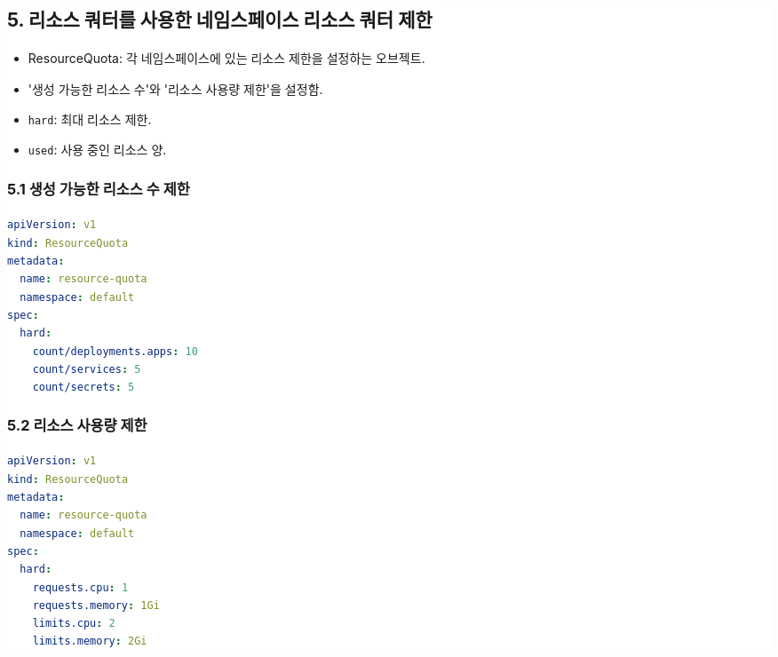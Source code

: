 ## 5. 리소스 쿼터를 사용한 네임스페이스 리소스 쿼터 제한

- ResourceQuota: 각 네임스페이스에 있는 리소스 제한을 설정하는 오브젝트.

- '생성 가능한 리소스 수'와 '리소스 사용량 제한'을 설정함.

- `hard`: 최대 리소스 제한.
- `used`: 사용 중인 리소스 양.

### 5.1 생성 가능한 리소스 수 제한

```yaml
apiVersion: v1
kind: ResourceQuota
metadata:
  name: resource-quota
  namespace: default
spec:
  hard:
    count/deployments.apps: 10
    count/services: 5
    count/secrets: 5
```

### 5.2 리소스 사용량 제한

```yaml
apiVersion: v1
kind: ResourceQuota
metadata:
  name: resource-quota
  namespace: default
spec:
  hard:
    requests.cpu: 1
    requests.memory: 1Gi
    limits.cpu: 2
    limits.memory: 2Gi
```
